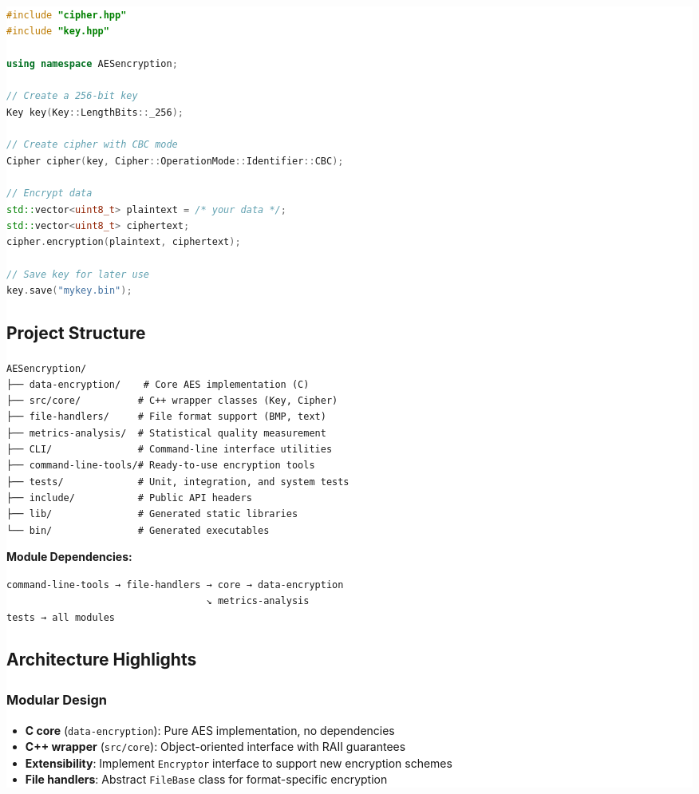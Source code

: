 ```cpp
#include "cipher.hpp"
#include "key.hpp"

using namespace AESencryption;

// Create a 256-bit key
Key key(Key::LengthBits::_256);

// Create cipher with CBC mode
Cipher cipher(key, Cipher::OperationMode::Identifier::CBC);

// Encrypt data
std::vector<uint8_t> plaintext = /* your data */;
std::vector<uint8_t> ciphertext;
cipher.encryption(plaintext, ciphertext);

// Save key for later use
key.save("mykey.bin");
```

## Project Structure

```
AESencryption/
├── data-encryption/    # Core AES implementation (C)
├── src/core/          # C++ wrapper classes (Key, Cipher)
├── file-handlers/     # File format support (BMP, text)
├── metrics-analysis/  # Statistical quality measurement
├── CLI/               # Command-line interface utilities
├── command-line-tools/# Ready-to-use encryption tools
├── tests/             # Unit, integration, and system tests
├── include/           # Public API headers
├── lib/               # Generated static libraries
└── bin/               # Generated executables
```

**Module Dependencies:**
```
command-line-tools → file-handlers → core → data-encryption
                                   ↘ metrics-analysis
tests → all modules
```

## Architecture Highlights

### Modular Design
- **C core** (`data-encryption`): Pure AES implementation, no dependencies
- **C++ wrapper** (`src/core`): Object-oriented interface with RAII guarantees
- **Extensibility**: Implement `Encryptor` interface to support new encryption schemes
- **File handlers**: Abstract `FileBase` class for format-specific encryption
